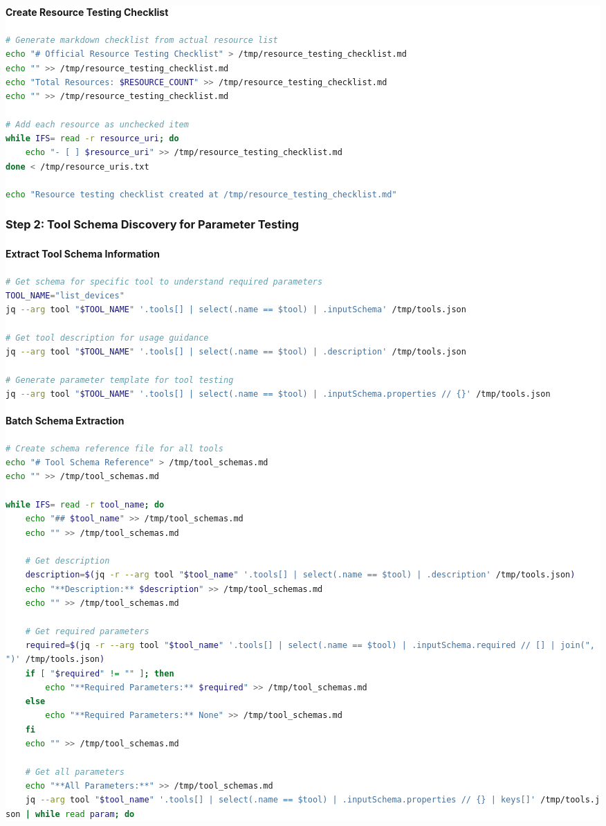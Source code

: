 #### Create Resource Testing Checklist

```bash
# Generate markdown checklist from actual resource list
echo "# Official Resource Testing Checklist" > /tmp/resource_testing_checklist.md
echo "" >> /tmp/resource_testing_checklist.md
echo "Total Resources: $RESOURCE_COUNT" >> /tmp/resource_testing_checklist.md
echo "" >> /tmp/resource_testing_checklist.md

# Add each resource as unchecked item
while IFS= read -r resource_uri; do
    echo "- [ ] $resource_uri" >> /tmp/resource_testing_checklist.md
done < /tmp/resource_uris.txt

echo "Resource testing checklist created at /tmp/resource_testing_checklist.md"
```

### Step 2: Tool Schema Discovery for Parameter Testing

#### Extract Tool Schema Information

```bash
# Get schema for specific tool to understand required parameters
TOOL_NAME="list_devices"
jq --arg tool "$TOOL_NAME" '.tools[] | select(.name == $tool) | .inputSchema' /tmp/tools.json

# Get tool description for usage guidance
jq --arg tool "$TOOL_NAME" '.tools[] | select(.name == $tool) | .description' /tmp/tools.json

# Generate parameter template for tool testing
jq --arg tool "$TOOL_NAME" '.tools[] | select(.name == $tool) | .inputSchema.properties // {}' /tmp/tools.json
```

#### Batch Schema Extraction

```bash
# Create schema reference file for all tools
echo "# Tool Schema Reference" > /tmp/tool_schemas.md
echo "" >> /tmp/tool_schemas.md

while IFS= read -r tool_name; do
    echo "## $tool_name" >> /tmp/tool_schemas.md
    echo "" >> /tmp/tool_schemas.md
    
    # Get description
    description=$(jq -r --arg tool "$tool_name" '.tools[] | select(.name == $tool) | .description' /tmp/tools.json)
    echo "**Description:** $description" >> /tmp/tool_schemas.md
    echo "" >> /tmp/tool_schemas.md
    
    # Get required parameters
    required=$(jq -r --arg tool "$tool_name" '.tools[] | select(.name == $tool) | .inputSchema.required // [] | join(", ")' /tmp/tools.json)
    if [ "$required" != "" ]; then
        echo "**Required Parameters:** $required" >> /tmp/tool_schemas.md
    else
        echo "**Required Parameters:** None" >> /tmp/tool_schemas.md
    fi
    echo "" >> /tmp/tool_schemas.md
    
    # Get all parameters
    echo "**All Parameters:**" >> /tmp/tool_schemas.md
    jq --arg tool "$tool_name" '.tools[] | select(.name == $tool) | .inputSchema.properties // {} | keys[]' /tmp/tools.json | while read param; do
```